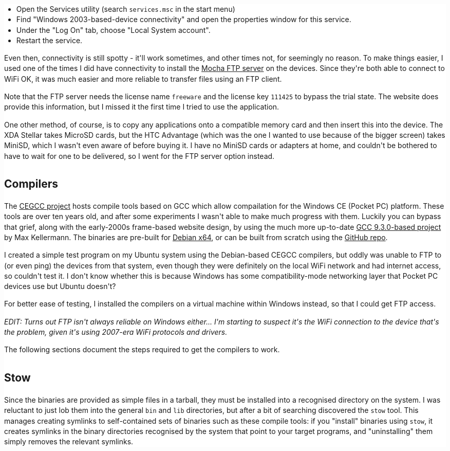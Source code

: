* Open the Services utility (search `services.msc` in the start menu)
* Find "Windows 2003-based-device connectivity" and open the properties window for this service.
* Under the "Log On" tab, choose "Local System account".
* Restart the service.

Even then, connectivity is still spotty - it'll work sometimes, and other times not, for seemingly no reason. To make things easier, I used one of the times I did have connectivity to install the [Mocha FTP server](https://www.mochasoft.dk/freeware/ftpd.htm) on the devices. Since they're both able to connect to WiFi OK, it was much easier and more reliable to transfer files using an FTP client.

Note that the FTP server needs the license name `freeware` and the license key `111425` to bypass the trial state. The website does provide this information, but I missed it the first time I tried to use the application.

One other method, of course, is to copy any applications onto a compatible memory card and then insert this into the device. The XDA Stellar takes MicroSD cards, but the HTC Advantage (which was the one I wanted to use because of the bigger screen) takes MiniSD, which I wasn't even aware of before buying it. I have no MiniSD cards or adapters at home, and couldn't be bothered to have to wait for one to be delivered, so I went for the FTP server option instead.

## Compilers

The [CEGCC project](http://cegcc.sourceforge.net/) hosts compile tools based on GCC which allow compailation for the Windows CE (Pocket PC) platform. These tools are over ten years old, and after some experiments I wasn't able to make much progress with them. Luckily you can bypass that grief, along with the early-2000s frame-based website design, by using the much more up-to-date [GCC 9.3.0-based project](https://max.kellermann.name/projects/cegcc/) by Max Kellermann. The binaries are pre-built for [Debian x64](http://max.kellermann.name/download/xcsoar/devel/cegcc/mingw32ce-mk-2020-03-23-amd64.tar.xz), or can be built from scratch using the [GitHub repo](https://github.com/MaxKellermann/cegcc-build).

I created a simple test program on my Ubuntu system using the Debian-based CEGCC compilers, but oddly was unable to FTP to (or even ping) the devices from that system, even though they were definitely on the local WiFi network and had internet access, so couldn't test it. I don't know whether this is because Windows has some compatibility-mode networking layer that Pocket PC devices use but Ubuntu doesn't?

For better ease of testing, I installed the compilers on a virtual machine within Windows instead, so that I could get FTP access.

*EDIT: Turns out FTP isn't always reliable on Windows either... I'm starting to suspect it's the WiFi connection to the device that's the problem, given it's using 2007-era WiFi protocols and drivers.*

The following sections document the steps required to get the compilers to work.

## Stow

Since the binaries are provided as simple files in a tarball, they must be installed into a recognised directory on the system. I was reluctant to just lob them into the general `bin` and `lib` directories, but after a bit of searching discovered the `stow` tool. This manages creating symlinks to self-contained sets of binaries such as these compile tools: if you "install" binaries using `stow`, it creates symlinks in the binary directories recognised by the system that point to your target programs, and "uninstalling" them simply removes the relevant symlinks.
